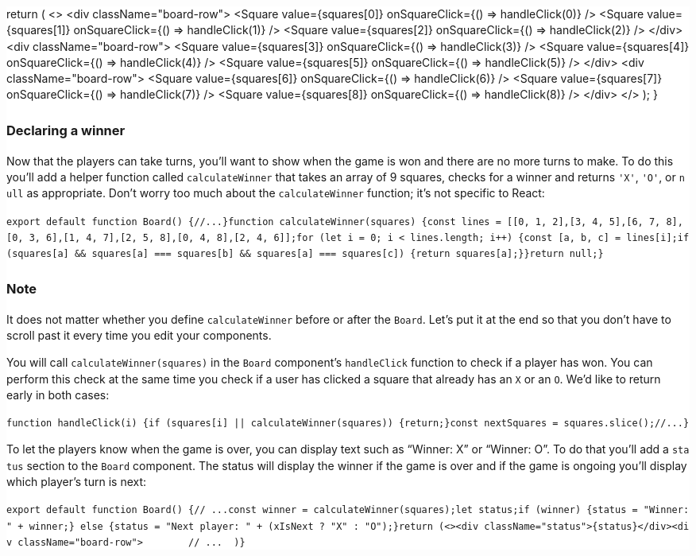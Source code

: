   return (
    <\>
      <div className\="board-row"\>
        <Square value\={squares\[0\]} onSquareClick\={() \=> handleClick(0)} />
        <Square value\={squares\[1\]} onSquareClick\={() \=> handleClick(1)} />
        <Square value\={squares\[2\]} onSquareClick\={() \=> handleClick(2)} />
      </div\>
      <div className\="board-row"\>
        <Square value\={squares\[3\]} onSquareClick\={() \=> handleClick(3)} />
        <Square value\={squares\[4\]} onSquareClick\={() \=> handleClick(4)} />
        <Square value\={squares\[5\]} onSquareClick\={() \=> handleClick(5)} />
      </div\>
      <div className\="board-row"\>
        <Square value\={squares\[6\]} onSquareClick\={() \=> handleClick(6)} />
        <Square value\={squares\[7\]} onSquareClick\={() \=> handleClick(7)} />
        <Square value\={squares\[8\]} onSquareClick\={() \=> handleClick(8)} />
      </div\>
    </\>
  );
}

### Declaring a winner[](#declaring-a-winner "Link for Declaring a winner")

Now that the players can take turns, you’ll want to show when the game is won and there are no more turns to make. To do this you’ll add a helper function called `calculateWinner` that takes an array of 9 squares, checks for a winner and returns `'X'`, `'O'`, or `null` as appropriate. Don’t worry too much about the `calculateWinner` function; it’s not specific to React:

    export default function Board() {//...}function calculateWinner(squares) {const lines = [[0, 1, 2],[3, 4, 5],[6, 7, 8],[0, 3, 6],[1, 4, 7],[2, 5, 8],[0, 4, 8],[2, 4, 6]];for (let i = 0; i < lines.length; i++) {const [a, b, c] = lines[i];if (squares[a] && squares[a] === squares[b] && squares[a] === squares[c]) {return squares[a];}}return null;}

### Note

It does not matter whether you define `calculateWinner` before or after the `Board`. Let’s put it at the end so that you don’t have to scroll past it every time you edit your components.

You will call `calculateWinner(squares)` in the `Board` component’s `handleClick` function to check if a player has won. You can perform this check at the same time you check if a user has clicked a square that already has an `X` or an `O`. We’d like to return early in both cases:

    function handleClick(i) {if (squares[i] || calculateWinner(squares)) {return;}const nextSquares = squares.slice();//...}

To let the players know when the game is over, you can display text such as “Winner: X” or “Winner: O”. To do that you’ll add a `status` section to the `Board` component. The status will display the winner if the game is over and if the game is ongoing you’ll display which player’s turn is next:

    export default function Board() {// ...const winner = calculateWinner(squares);let status;if (winner) {status = "Winner: " + winner;} else {status = "Next player: " + (xIsNext ? "X" : "O");}return (<><div className="status">{status}</div><div className="board-row">        // ...  )}
